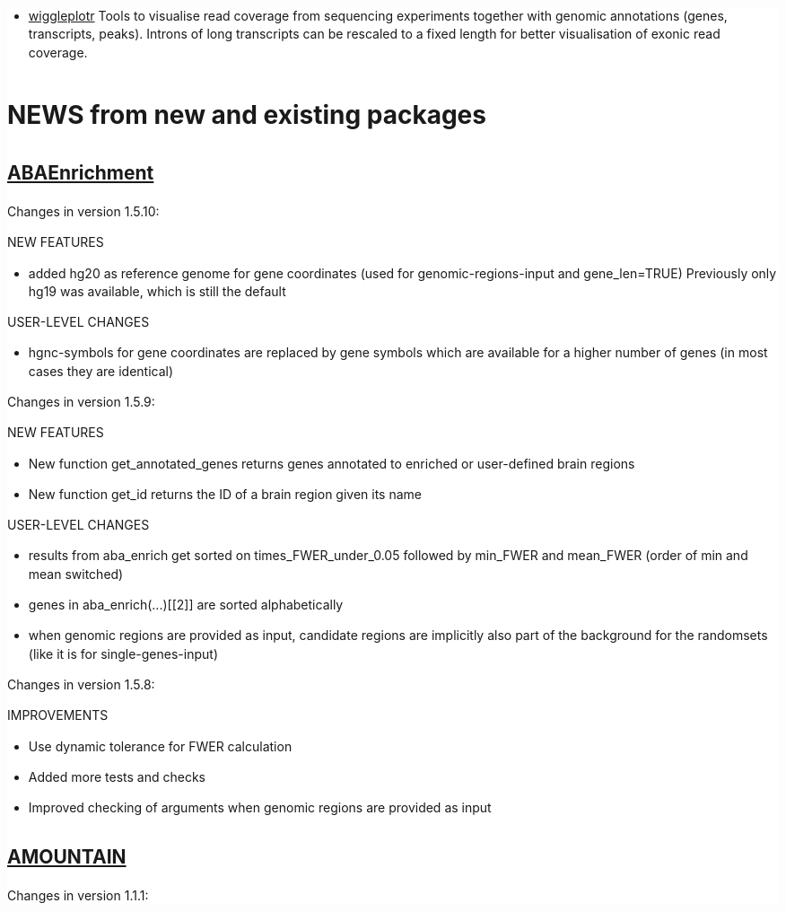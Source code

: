 - [wiggleplotr](https://bioconductor.org/packages/wiggleplotr) Tools
  to visualise read coverage from sequencing experiments together
  with genomic annotations (genes, transcripts, peaks). Introns of
  long transcripts can be rescaled to a fixed length for better
  visualisation of exonic read coverage.

NEWS from new and existing packages
===================================

[ABAEnrichment](https://bioconductor.org/packages/ABAEnrichment)
-------------

Changes in version 1.5.10:

NEW FEATURES

- added hg20 as reference genome for gene coordinates (used for
  genomic-regions-input and gene_len=TRUE) Previously only hg19 was
  available, which is still the default

USER-LEVEL CHANGES

- hgnc-symbols for gene coordinates are replaced by gene symbols which
  are available for a higher number of genes (in most cases they are
  identical)

Changes in version 1.5.9:

NEW FEATURES

- New function get_annotated_genes returns genes annotated to enriched
  or user-defined brain regions

- New function get_id returns the ID of a brain region given its name

USER-LEVEL CHANGES

- results from aba_enrich get sorted on times_FWER_under_0.05 followed
  by min_FWER and mean_FWER (order of min and mean switched)

- genes in aba_enrich(...)&#91;&#91;2&#93;&#93; are sorted alphabetically

- when genomic regions are provided as input, candidate regions are
  implicitly also part of the background for the randomsets (like it is
  for single-genes-input)

Changes in version 1.5.8:

IMPROVEMENTS

- Use dynamic tolerance for FWER calculation

- Added more tests and checks

- Improved checking of arguments when genomic regions are provided as
  input

[AMOUNTAIN](https://bioconductor.org/packages/AMOUNTAIN)
---------

Changes in version 1.1.1:
